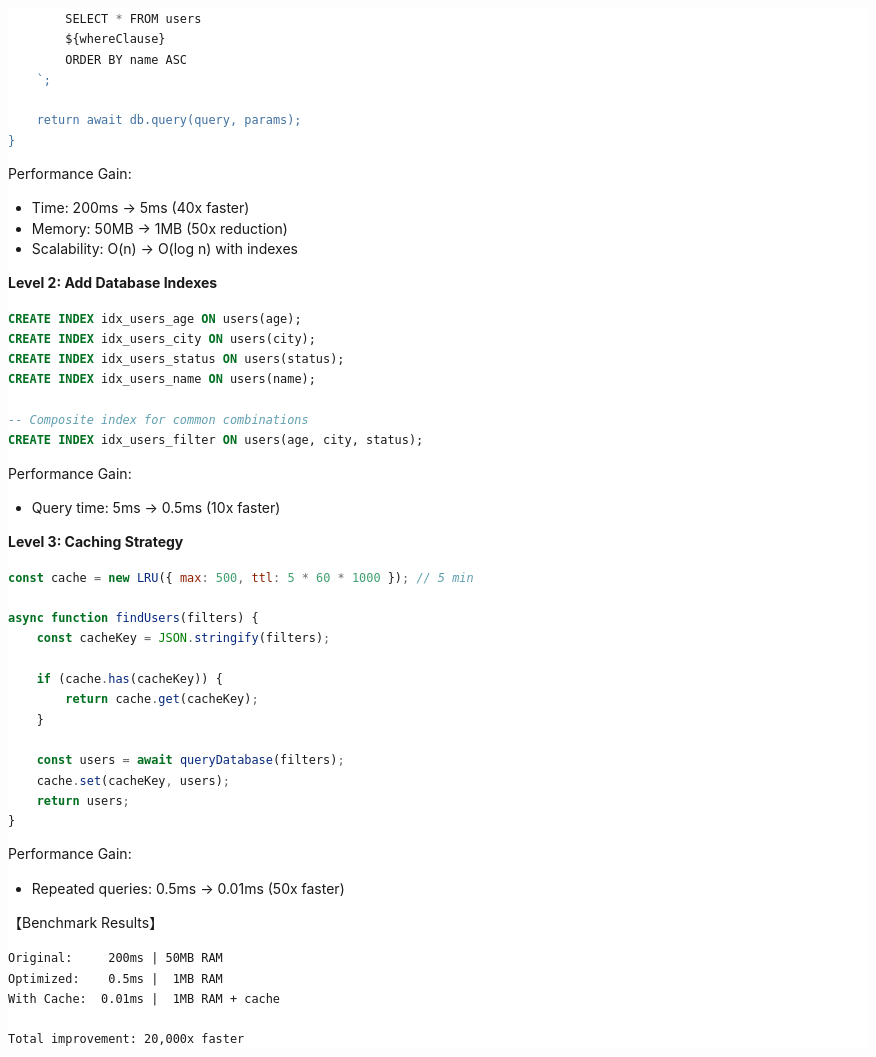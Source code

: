 ```javascript
        SELECT * FROM users
        ${whereClause}
        ORDER BY name ASC
    `;

    return await db.query(query, params);
}
```

Performance Gain:
- Time: 200ms → 5ms (40x faster)
- Memory: 50MB → 1MB (50x reduction)
- Scalability: O(n) → O(log n) with indexes

**Level 2: Add Database Indexes**
```sql
CREATE INDEX idx_users_age ON users(age);
CREATE INDEX idx_users_city ON users(city);
CREATE INDEX idx_users_status ON users(status);
CREATE INDEX idx_users_name ON users(name);

-- Composite index for common combinations
CREATE INDEX idx_users_filter ON users(age, city, status);
```

Performance Gain:
- Query time: 5ms → 0.5ms (10x faster)

**Level 3: Caching Strategy**
```javascript
const cache = new LRU({ max: 500, ttl: 5 * 60 * 1000 }); // 5 min

async function findUsers(filters) {
    const cacheKey = JSON.stringify(filters);

    if (cache.has(cacheKey)) {
        return cache.get(cacheKey);
    }

    const users = await queryDatabase(filters);
    cache.set(cacheKey, users);
    return users;
}
```

Performance Gain:
- Repeated queries: 0.5ms → 0.01ms (50x faster)

【Benchmark Results】
```
Original:     200ms | 50MB RAM
Optimized:    0.5ms |  1MB RAM
With Cache:  0.01ms |  1MB RAM + cache

Total improvement: 20,000x faster
```
